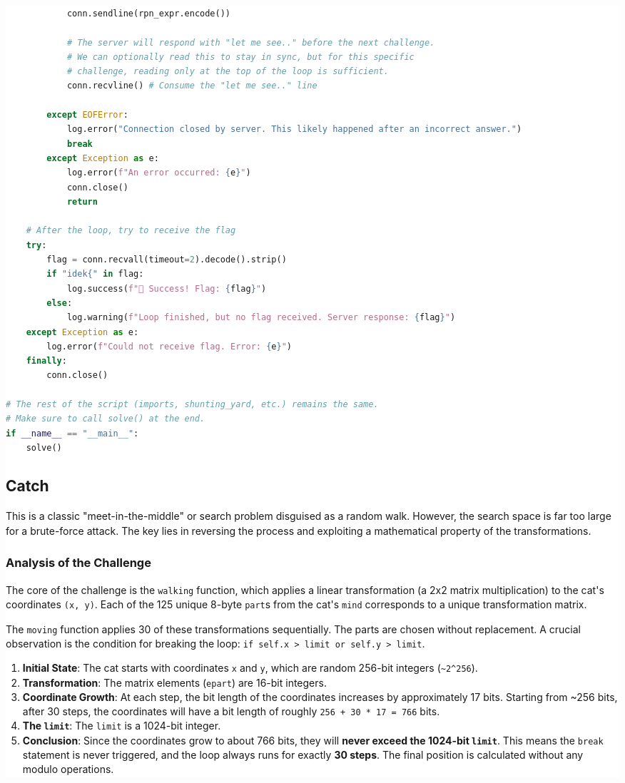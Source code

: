 ```python
            conn.sendline(rpn_expr.encode())
            
            # The server will respond with "let me see.." before the next challenge.
            # We can optionally read this to stay in sync, but for this specific
            # challenge, reading only at the top of the loop is sufficient.
            conn.recvline() # Consume the "let me see.." line

        except EOFError:
            log.error("Connection closed by server. This likely happened after an incorrect answer.")
            break
        except Exception as e:
            log.error(f"An error occurred: {e}")
            conn.close()
            return
            
    # After the loop, try to receive the flag
    try:
        flag = conn.recvall(timeout=2).decode().strip()
        if "idek{" in flag:
            log.success(f"🎉 Success! Flag: {flag}")
        else:
            log.warning(f"Loop finished, but no flag received. Server response: {flag}")
    except Exception as e:
        log.error(f"Could not receive flag. Error: {e}")
    finally:
        conn.close()

# The rest of the script (imports, shunting_yard, etc.) remains the same.
# Make sure to call solve() at the end.
if __name__ == "__main__":
    solve()
```

## Catch

This is a classic "meet-in-the-middle" or search problem disguised as a random walk. However, the search space is far too large for a brute-force attack. The key lies in reversing the process and exploiting a mathematical property of the transformations.

### Analysis of the Challenge

The core of the challenge is the `walking` function, which applies a linear transformation (a 2x2 matrix multiplication) to the cat's coordinates `(x, y)`. Each of the 125 unique 8-byte `part`s from the cat's `mind` corresponds to a unique transformation matrix.

The `moving` function applies 30 of these transformations sequentially. The parts are chosen without replacement. A crucial observation is the condition for breaking the loop: `if self.x > limit or self.y > limit`.

1.  **Initial State**: The cat starts with coordinates `x` and `y`, which are random 256-bit integers (`~2^256`).
2.  **Transformation**: The matrix elements (`epart`) are 16-bit integers.
3.  **Coordinate Growth**: At each step, the bit length of the coordinates increases by approximately 17 bits. Starting from \~256 bits, after 30 steps, the coordinates will have a bit length of roughly `256 + 30 * 17 = 766` bits.
4.  **The `limit`**: The `limit` is a 1024-bit integer.
5.  **Conclusion**: Since the coordinates grow to about 766 bits, they will **never exceed the 1024-bit `limit`**. This means the `break` statement is never triggered, and the loop always runs for exactly **30 steps**. The final position is calculated without any modulo operations.
